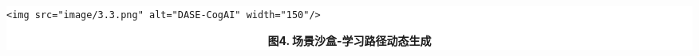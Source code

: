     <img src="image/3.3.png" alt="DASE-CogAI" width="150"/>
  </span>
</p>
<p align="center"><b>图4. 场景沙盒-学习路径动态生成</b></p>
